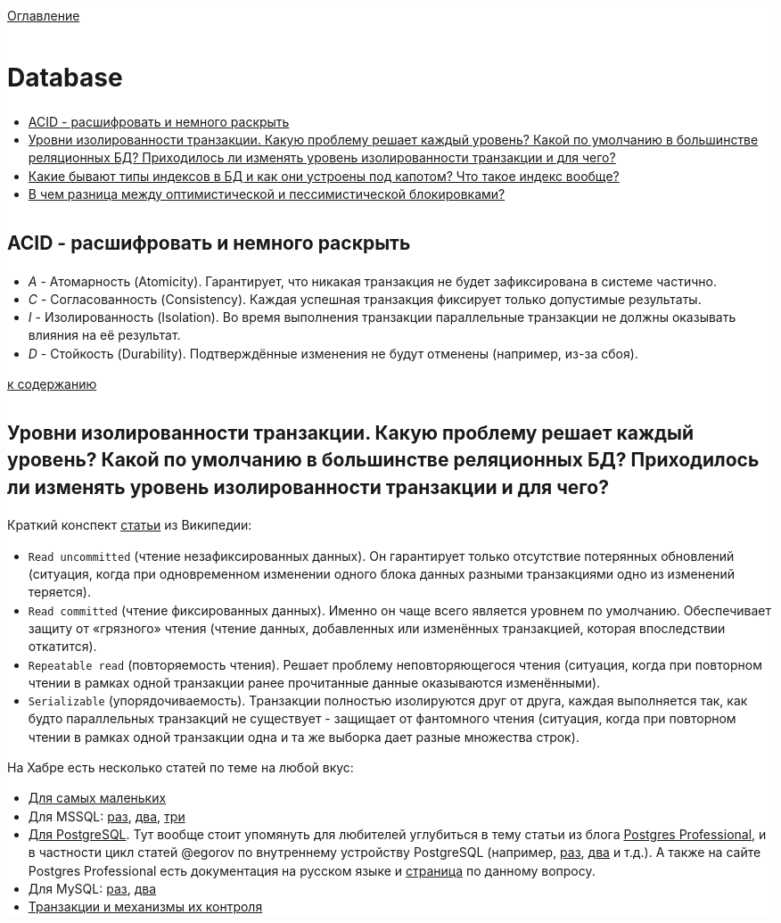 [Оглавление](../README.md)

# Database

- [ACID - расшифровать и немного раскрыть](#acid---расшифровать-и-немного-раскрыть)
- [Уровни изолированности транзакции. Какую проблему решает каждый уровень? Какой по умолчанию в большинстве реляционных БД? Приходилось ли изменять уровень изолированности транзакции и для чего?](#уровни-изолированности-транзакции-какую-проблему-решает-каждый-уровень-какой-по-умолчанию-в-большинстве-реляционных-бд-приходилось-ли-изменять-уровень-изолированности-транзакции-и-для-чего)
- [Какие бывают типы индексов в БД и как они устроены под капотом? Что такое индекс вообще?](#какие-бывают-типы-индексов-в-бд-и-как-они-устроены-под-капотом-что-такое-индекс-вообще)
- [В чем разница между оптимистической и пессимистической блокировками?](#в-чем-разница-между-оптимистической-и-пессимистической-блокировками)

## ACID - расшифровать и немного раскрыть

- *A* - Атомарность (Atomicity). Гарантирует, что никакая транзакция не будет зафиксирована в системе частично.
- *C* - Согласованность (Consistency). Каждая успешная транзакция фиксирует только допустимые результаты.
- *I* - Изолированность (Isolation). Во время выполнения транзакции параллельные транзакции не должны оказывать влияния на её результат.
- *D* - Стойкость (Durability). Подтверждённые изменения не будут отменены (например, из-за сбоя).

[к содержанию](#database)

## Уровни изолированности транзакции. Какую проблему решает каждый уровень? Какой по умолчанию в большинстве реляционных БД? Приходилось ли изменять уровень изолированности транзакции и для чего?

Краткий конспект [статьи](https://ru.wikipedia.org/wiki/%D0%A3%D1%80%D0%BE%D0%B2%D0%B5%D0%BD%D1%8C_%D0%B8%D0%B7%D0%BE%D0%BB%D0%B8%D1%80%D0%BE%D0%B2%D0%B0%D0%BD%D0%BD%D0%BE%D1%81%D1%82%D0%B8_%D1%82%D1%80%D0%B0%D0%BD%D0%B7%D0%B0%D0%BA%D1%86%D0%B8%D0%B9) из Википедии:
- `Read uncommitted` (чтение незафиксированных данных). Он гарантирует только отсутствие потерянных обновлений (ситуация, когда при одновременном изменении одного блока данных разными транзакциями одно из изменений теряется).
- `Read committed` (чтение фиксированных данных). Именно он чаще всего является уровнем по умолчанию. Обеспечивает защиту от «грязного» чтения (чтение данных, добавленных или изменённых транзакцией, которая впоследствии откатится).
- `Repeatable read` (повторяемость чтения). Решает проблему неповторяющегося чтения (ситуация, когда при повторном чтении в рамках одной транзакции ранее прочитанные данные оказываются изменёнными).
- `Serializable` (упорядочиваемость). Транзакции полностью изолируются друг от друга, каждая выполняется так, как будто параллельных транзакций не существует - защищает от фантомного чтения (ситуация, когда при повторном чтении в рамках одной транзакции одна и та же выборка дает разные множества строк).

На Хабре есть несколько статей по теме на любой вкус:
- [Для самых маленьких](https://habr.com/ru/post/469415/)
- Для MSSQL: [раз](https://habr.com/ru/post/305600/), [два](https://habr.com/ru/company/infopulse/blog/261097/), [три](https://habr.com/ru/company/infopulse/blog/261101/)
- [Для PostgreSQL](https://habr.com/ru/post/317884/). Тут вообще стоит упомянуть для любителей углубиться в тему статьи из блога [Postgres Professional](https://habr.com/ru/company/postgrespro/), и в частности цикл статей @egorov по внутреннему устройству PostgreSQL (например, [раз](https://habr.com/ru/company/postgrespro/blog/442804/), [два](https://habr.com/ru/company/postgrespro/blog/462877/) и т.д.). А также на сайте Postgres Professional есть документация на русском языке и [страница](https://postgrespro.ru/docs/postgresql/12/transaction-iso) по данному вопросу.
- Для MySQL: [раз](https://habr.com/ru/post/135217/), [два](https://habr.com/ru/post/238513/)
- [Транзакции и механизмы их контроля](https://habr.com/ru/post/446662/)
